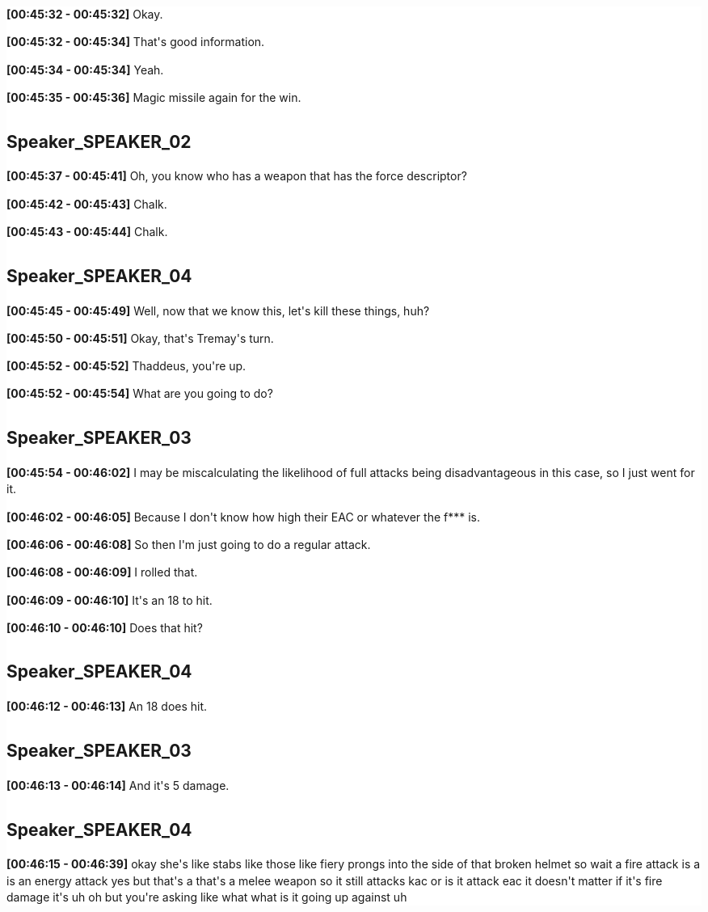 **[00:45:32 - 00:45:32]** Okay.

**[00:45:32 - 00:45:34]** That's good information.

**[00:45:34 - 00:45:34]** Yeah.

**[00:45:35 - 00:45:36]** Magic missile again for the win.


## Speaker_SPEAKER_02

**[00:45:37 - 00:45:41]** Oh, you know who has a weapon that has the force descriptor?

**[00:45:42 - 00:45:43]** Chalk.

**[00:45:43 - 00:45:44]** Chalk.


## Speaker_SPEAKER_04

**[00:45:45 - 00:45:49]** Well, now that we know this, let's kill these things, huh?

**[00:45:50 - 00:45:51]** Okay, that's Tremay's turn.

**[00:45:52 - 00:45:52]** Thaddeus, you're up.

**[00:45:52 - 00:45:54]** What are you going to do?


## Speaker_SPEAKER_03

**[00:45:54 - 00:46:02]** I may be miscalculating the likelihood of full attacks being disadvantageous in this case, so I just went for it.

**[00:46:02 - 00:46:05]** Because I don't know how high their EAC or whatever the f*** is.

**[00:46:06 - 00:46:08]** So then I'm just going to do a regular attack.

**[00:46:08 - 00:46:09]** I rolled that.

**[00:46:09 - 00:46:10]** It's an 18 to hit.

**[00:46:10 - 00:46:10]** Does that hit?


## Speaker_SPEAKER_04

**[00:46:12 - 00:46:13]** An 18 does hit.


## Speaker_SPEAKER_03

**[00:46:13 - 00:46:14]** And it's 5 damage.


## Speaker_SPEAKER_04

**[00:46:15 - 00:46:39]** okay she's like stabs like those like fiery prongs into the side of that broken helmet so wait a fire attack is a is an energy attack yes but that's a that's a melee weapon so it still attacks kac or is it attack eac it doesn't matter if it's fire damage it's uh oh but you're asking like what what is it going up against uh
